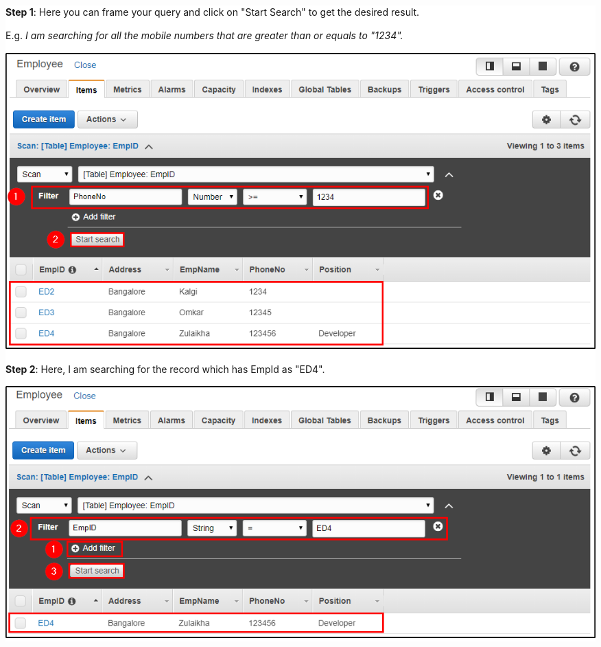 **Step 1**: Here you can frame your query and click on "Start Search" to get the desired result.

E.g. *I am searching for all the mobile numbers that are greater than or equals to "1234".*

![image info](/img/database/2/1-4.png)

**Step 2**: Here, I am searching for the record which has EmpId as "ED4".

![image info](/img/database/2/2-3.png)

